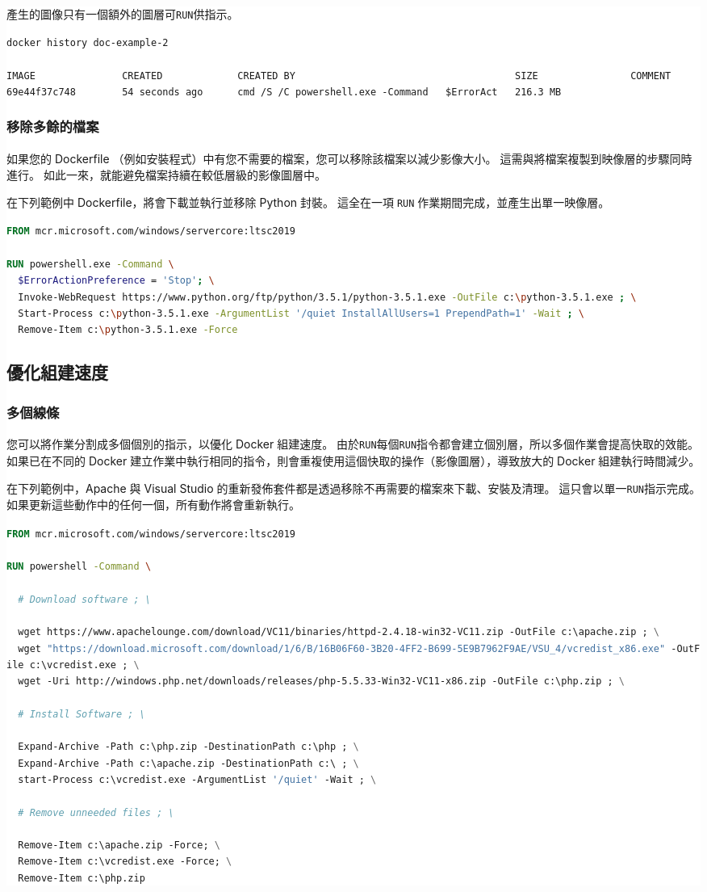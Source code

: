 產生的圖像只有一個額外的圖層可`RUN`供指示。

```dockerfile
docker history doc-example-2

IMAGE               CREATED             CREATED BY                                      SIZE                COMMENT
69e44f37c748        54 seconds ago      cmd /S /C powershell.exe -Command   $ErrorAct   216.3 MB
```

### <a name="remove-excess-files"></a>移除多餘的檔案

如果您的 Dockerfile （例如安裝程式）中有您不需要的檔案，您可以移除該檔案以減少影像大小。 這需與將檔案複製到映像層的步驟同時進行。 如此一來，就能避免檔案持續在較低層級的影像圖層中。

在下列範例中 Dockerfile，將會下載並執行並移除 Python 封裝。 這全在一項 `RUN` 作業期間完成，並產生出單一映像層。

```dockerfile
FROM mcr.microsoft.com/windows/servercore:ltsc2019

RUN powershell.exe -Command \
  $ErrorActionPreference = 'Stop'; \
  Invoke-WebRequest https://www.python.org/ftp/python/3.5.1/python-3.5.1.exe -OutFile c:\python-3.5.1.exe ; \
  Start-Process c:\python-3.5.1.exe -ArgumentList '/quiet InstallAllUsers=1 PrependPath=1' -Wait ; \
  Remove-Item c:\python-3.5.1.exe -Force
```

## <a name="optimize-build-speed"></a>優化組建速度

### <a name="multiple-lines"></a>多個線條

您可以將作業分割成多個個別的指示，以優化 Docker 組建速度。 由於`RUN`每個`RUN`指令都會建立個別層，所以多個作業會提高快取的效能。 如果已在不同的 Docker 建立作業中執行相同的指令，則會重複使用這個快取的操作（影像圖層），導致放大的 Docker 組建執行時間減少。

在下列範例中，Apache 與 Visual Studio 的重新發佈套件都是透過移除不再需要的檔案來下載、安裝及清理。 這只會以單一`RUN`指示完成。 如果更新這些動作中的任何一個，所有動作將會重新執行。

```dockerfile
FROM mcr.microsoft.com/windows/servercore:ltsc2019

RUN powershell -Command \

  # Download software ; \
    
  wget https://www.apachelounge.com/download/VC11/binaries/httpd-2.4.18-win32-VC11.zip -OutFile c:\apache.zip ; \
  wget "https://download.microsoft.com/download/1/6/B/16B06F60-3B20-4FF2-B699-5E9B7962F9AE/VSU_4/vcredist_x86.exe" -OutFile c:\vcredist.exe ; \
  wget -Uri http://windows.php.net/downloads/releases/php-5.5.33-Win32-VC11-x86.zip -OutFile c:\php.zip ; \

  # Install Software ; \
    
  Expand-Archive -Path c:\php.zip -DestinationPath c:\php ; \
  Expand-Archive -Path c:\apache.zip -DestinationPath c:\ ; \
  start-Process c:\vcredist.exe -ArgumentList '/quiet' -Wait ; \
    
  # Remove unneeded files ; \
     
  Remove-Item c:\apache.zip -Force; \
  Remove-Item c:\vcredist.exe -Force; \
  Remove-Item c:\php.zip
```
